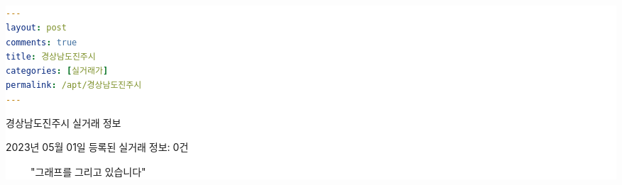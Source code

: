 ```yaml
---
layout: post
comments: true
title: 경상남도진주시
categories: [실거래가]
permalink: /apt/경상남도진주시
---
```


경상남도진주시 실거래 정보

2023년 05월 01일 등록된 실거래 정보: 0건



<script type="text/javascript">
  google.charts.load('current', {'packages':['corechart']});
  google.charts.setOnLoadCallback(drawChart);

  function drawChart() {
    var data = google.visualization.arrayToDataTable([['거래일', '매매', '전월세', '전매'], ['21-01', 13, 8, 0], ['21-02', 0, 1, 0], ['21-03', 0, 1, 0], ['21-04', 0, 2, 0], ['21-05', 0, 2, 0], ['21-06', 0, 1, 0], ['21-07', 1, 21, 0], ['21-08', 131, 110, 0], ['21-09', 12, 17, 0], ['21-10', 6, 6, 0], ['21-11', 15, 15, 29], ['21-12', 0, 6, 0], ['22-01', 0, 65, 9], ['22-02', 21, 12, 1], ['22-03', 19, 16, 2], ['22-04', 18, 12, 0], ['22-05', 400, 242, 6], ['22-06', 309, 338, 1], ['22-07', 211, 354, 2], ['22-08', 219, 448, 2], ['22-09', 208, 381, 1], ['22-10', 212, 386, 2], ['22-11', 180, 366, 2], ['22-12', 147, 434, 1], ['23-01', 165, 367, 5], ['23-02', 320, 469, 3], ['23-03', 323, 298, 6], ['23-04', 246, 166, 28]]);

    var options = {
      title: '최근 1년간 유형별 거래량 추이',
      legend: { position: 'bottom' }
    };

    setTimeout(function() {
        var chart = new google.visualization.LineChart(document.getElementById('columnchart_material'));
        chart.draw(data, (options));
        document.getElementById('loading').style.display = 'none';
        var dayLabel = (new Date()).getDay();
        if (dayLabel < 2) {
            sorttable.innerSortFunction.apply(document.getElementById('week'), []);
            sorttable.innerSortFunction.apply(document.getElementById('week'), []);        
        }
        else {
            sorttable.innerSortFunction.apply(document.getElementById('today'), []);
            sorttable.innerSortFunction.apply(document.getElementById('today'), []);
        }
    }, 200);

  }
</script>

<div id="loading" style="z-index:20; display: block; margin-left: 35px">"그래프를 그리고 있습니다"</div>
<div id="columnchart_material" style="width: 95%; margin-left: -35px; display: block"></div>
